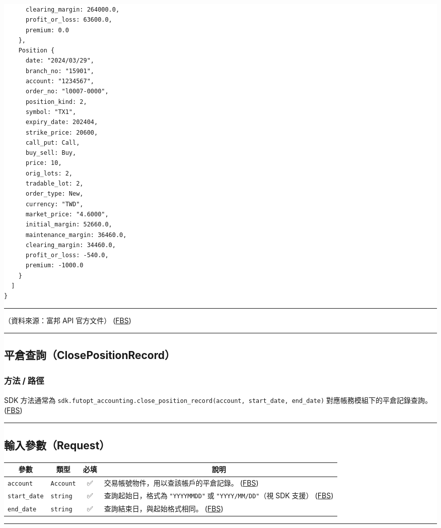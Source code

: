 ```text
      clearing_margin: 264000.0,
      profit_or_loss: 63600.0,
      premium: 0.0
    },
    Position {
      date: "2024/03/29",
      branch_no: "15901",
      account: "1234567",
      order_no: "l0007-0000",
      position_kind: 2,
      symbol: "TX1",
      expiry_date: 202404,
      strike_price: 20600,
      call_put: Call,
      buy_sell: Buy,
      price: 10,
      orig_lots: 2,
      tradable_lot: 2,
      order_type: New,
      currency: "TWD",
      market_price: "4.6000",
      initial_margin: 52660.0,
      maintenance_margin: 36460.0,
      clearing_margin: 34460.0,
      profit_or_loss: -540.0,
      premium: -1000.0
    }
  ]
}
```

---


[1]: https://www.fbs.com.tw/TradeAPI/docs/trading-future/library/python/accountManagement/SinglePosition "單式部位查詢 | 富邦新一代 API｜程式交易的新武器"


（資料來源：富邦 API 官方文件） ([FBS][1])

---

## 平倉查詢（ClosePositionRecord）

### 方法 / 路徑

SDK 方法通常為 `sdk.futopt_accounting.close_position_record(account, start_date, end_date)`
對應帳務模組下的平倉記錄查詢。 ([FBS][1])

---

## 輸入參數（Request）

| 參數           | 類型        |  必填 | 說明                                                           |
| ------------ | --------- | :-: | ------------------------------------------------------------ |
| `account`    | `Account` |  ✅  | 交易帳號物件，用以查該帳戶的平倉記錄。 ([FBS][1])                               |
| `start_date` | `string`  |  ✅  | 查詢起始日，格式為 `"YYYYMMDD"` 或 `"YYYY/MM/DD"`（視 SDK 支援） ([FBS][1]) |
| `end_date`   | `string`  |  ✅  | 查詢結束日，與起始格式相同。 ([FBS][1])                                    |

---

[1]: https://www.fbs.com.tw/TradeAPI/docs/trading-future/library/python/trade/PlaceOrder/ "建立委託單 | 富邦新一代 API｜程式交易的新武器"
[1]: https://www.fbs.com.tw/TradeAPI/docs/trading-future/library/python/trade/GetOrderResults "取得委託單結果 | 富邦新一代 API｜程式交易的新武器"
[1]: https://www.fbs.com.tw/TradeAPI/docs/trading-future/library/python/trade/ModifyQuantity/ "修改委託單數量 | 富邦新一代 API｜程式交易的新武器"
[1]: https://www.fbs.com.tw/TradeAPI/docs/trading-future/library/python/trade/CancelOrder "刪除委託單 | 富邦新一代 API｜程式交易的新武器"
[1]: https://www.fbs.com.tw/TradeAPI/docs/trading-future/library/python/trade/OrderHistory "查詢歷史委託 | 富邦新一代 API｜程式交易的新武器"
[1]: https://www.fbs.com.tw/TradeAPI/docs/trading-future/library/python/trade/FilledHistory "查詢歷史成交 | 富邦新一代 API｜程式交易的新武器"
[1]: https://www.fbs.com.tw/TradeAPI/docs/trading-future/library/python/trade/ConvertSymbol "商品代號轉換 | 富邦新一代 API｜程式交易的新武器"
[1]: https://www.fbs.com.tw/TradeAPI/docs/trading-future/library/python/accountManagement/HybridPosition "混合部位查詢 | 富邦新一代 API｜程式交易的新武器"
[1]: https://www.fbs.com.tw/TradeAPI/docs/trading-future/library/python/accountManagement/ClosePositionRecord "平倉查詢 | 富邦新一代 API｜程式交易的新武器"
[1]: https://www.fbs.com.tw/TradeAPI/docs/trading-future/library/python/accountManagement/QueryEquity "權益數查詢 | 富邦新一代 API｜程式交易的新武器"
[1]: https://www.fbs.com.tw/TradeAPI/docs/trading-future/library/python/EnumMatrix "參數對照表 | 富邦新一代 API｜程式交易的新武器"
[1]: https://www.fbs.com.tw/TradeAPI/docs/market-data-future/http-api/intraday/products "Products List | 富邦新一代 API｜程式交易的新武器"
[1]: https://www.fbs.com.tw/TradeAPI/en/docs/market-data/rate-limit/?utm_source=chatgpt.com "Rate Limit | 富邦新一代API｜程式交易的新武器"
[2]: https://www.fbs.com.tw/TradeAPI/docs/market-data/rate-limit/?utm_source=chatgpt.com "速率限制| 富邦新一代API｜程式交易的新武器"
[3]: https://www.fbs.com.tw/TradeAPI/en/docs/market-data-future/intro?utm_source=chatgpt.com "Fubon RealTime MarketData API"
[4]: https://www.fbs.com.tw/TradeAPI/en/docs/trading/trade-rate-limit?utm_source=chatgpt.com "Rate Limit | 富邦新一代API｜程式交易的新武器"
[1]: https://www.fbs.com.tw/TradeAPI/docs/market-data-future/http-api/getting-started "開始使用 | 富邦新一代 API｜程式交易的新武器"